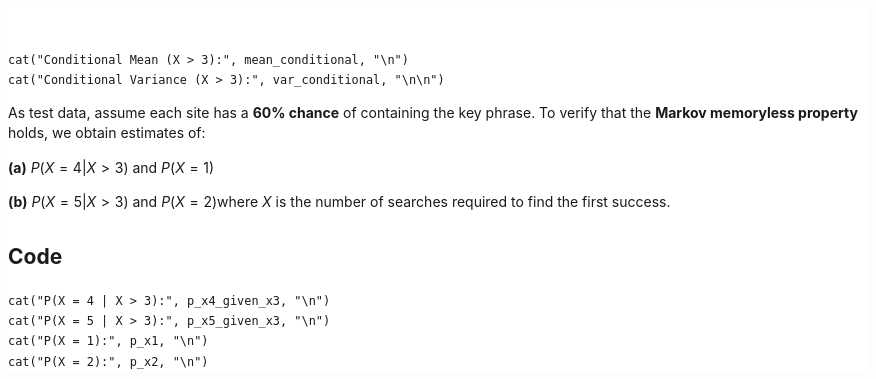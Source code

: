 ```{r}


cat("Conditional Mean (X > 3):", mean_conditional, "\n")
cat("Conditional Variance (X > 3):", var_conditional, "\n\n")

```

As test data, assume each site has a **60% chance** of containing the key phrase. To verify that the **Markov memoryless property** holds, we obtain estimates of:

**(a)** $P(X = 4 | X > 3)$ and $P(X = 1)$

**(b)** $P(X = 5 | X > 3)$ and $P(X = 2)$where $X$ is the number of searches required to find the first success.

## Code

```{r}
cat("P(X = 4 | X > 3):", p_x4_given_x3, "\n")
cat("P(X = 5 | X > 3):", p_x5_given_x3, "\n")
cat("P(X = 1):", p_x1, "\n")
cat("P(X = 2):", p_x2, "\n")

```

